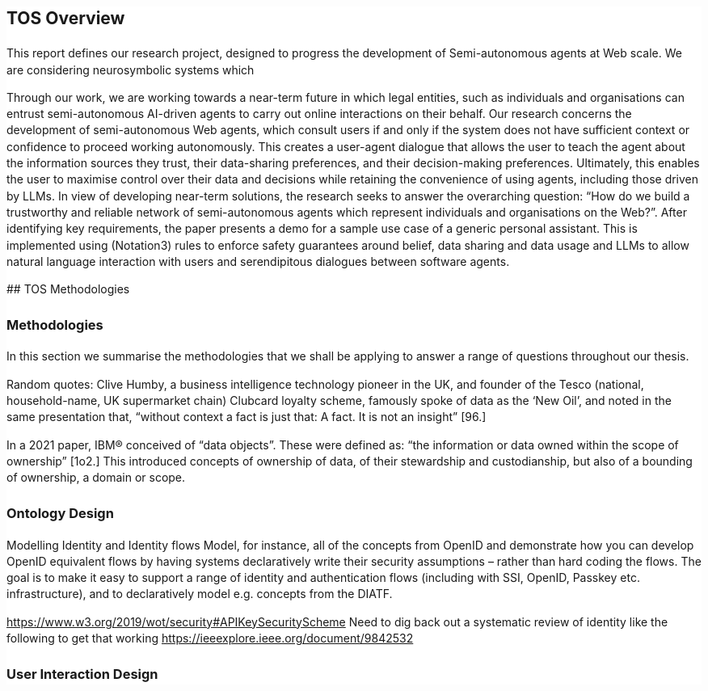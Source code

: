 ## TOS Overview

This report defines our research project, designed to progress the development of Semi-autonomous agents at Web scale. We are considering neurosymbolic systems which 


Through our work, we are working towards a near-term future in which legal entities, such as individuals and organisations can entrust semi-autonomous AI-driven agents to carry out online interactions on their behalf. Our research concerns the development of semi-autonomous Web agents, which consult users if and only if the system does not have sufficient context or confidence to proceed working autonomously. This creates a user-agent dialogue that allows the user to teach the agent about the information sources they trust, their data-sharing preferences, and their decision-making preferences. Ultimately, this enables the user to maximise control over their data and decisions while retaining the convenience of using agents, including those driven by LLMs.
In view of developing near-term solutions, the research seeks to answer the overarching question: “How do we build a trustworthy and reliable network of semi-autonomous agents which represent individuals and organisations on the Web?”. After identifying key requirements, the paper presents a demo for a sample use case of a generic personal assistant. This is implemented using (Notation3) rules to enforce safety guarantees around belief, data sharing and data usage and LLMs to allow natural language interaction with users and serendipitous dialogues between software agents.

## TOS Methodologies

### Methodologies
In this section we summarise the methodologies that we shall be applying to answer a range of questions throughout our thesis.

Random quotes:
Clive Humby, a business intelligence technology pioneer in the UK, and founder of the Tesco
(national, household-name, UK supermarket chain) Clubcard loyalty scheme, famously spoke of data as the
‘New Oil’, and noted in the same presentation that, “without context a fact is just that: A fact. It is not an
insight” [96.]

In a 2021 paper, IBM® conceived of “data objects”. These were defined as: “the information or data
owned within the scope of ownership” [1o2.] This introduced concepts of ownership of data, of their
stewardship and custodianship, but also of a bounding of ownership, a domain or scope.

### Ontology Design
Modelling Identity and Identity flows
Model, for instance, all of the concepts from OpenID and demonstrate how you can develop OpenID equivalent flows by having systems declaratively write their security assumptions – rather than hard coding the flows. The goal is to make it easy to support a range of identity and authentication flows (including with SSI, OpenID, Passkey etc. infrastructure), and to declaratively model e.g. concepts from the DIATF.

https://www.w3.org/2019/wot/security#APIKeySecurityScheme
Need to dig back out a systematic review of identity like the following to get that working
https://ieeexplore.ieee.org/document/9842532

### User Interaction Design
